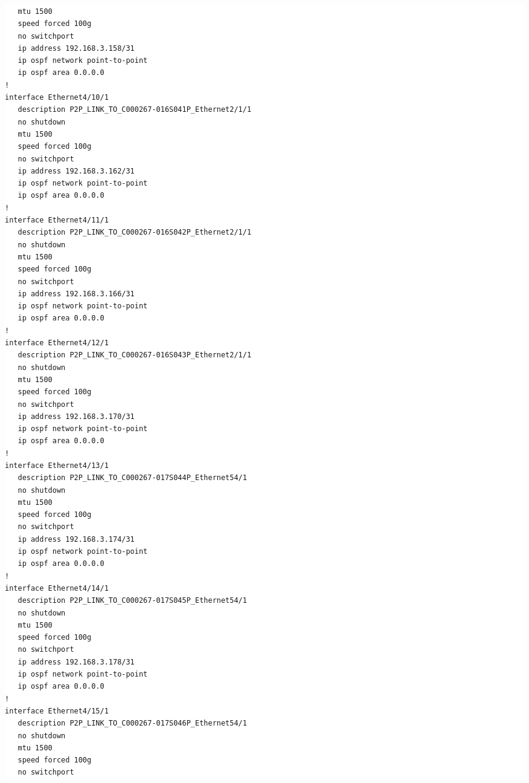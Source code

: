 ```eos
   mtu 1500
   speed forced 100g
   no switchport
   ip address 192.168.3.158/31
   ip ospf network point-to-point
   ip ospf area 0.0.0.0
!
interface Ethernet4/10/1
   description P2P_LINK_TO_C000267-016S041P_Ethernet2/1/1
   no shutdown
   mtu 1500
   speed forced 100g
   no switchport
   ip address 192.168.3.162/31
   ip ospf network point-to-point
   ip ospf area 0.0.0.0
!
interface Ethernet4/11/1
   description P2P_LINK_TO_C000267-016S042P_Ethernet2/1/1
   no shutdown
   mtu 1500
   speed forced 100g
   no switchport
   ip address 192.168.3.166/31
   ip ospf network point-to-point
   ip ospf area 0.0.0.0
!
interface Ethernet4/12/1
   description P2P_LINK_TO_C000267-016S043P_Ethernet2/1/1
   no shutdown
   mtu 1500
   speed forced 100g
   no switchport
   ip address 192.168.3.170/31
   ip ospf network point-to-point
   ip ospf area 0.0.0.0
!
interface Ethernet4/13/1
   description P2P_LINK_TO_C000267-017S044P_Ethernet54/1
   no shutdown
   mtu 1500
   speed forced 100g
   no switchport
   ip address 192.168.3.174/31
   ip ospf network point-to-point
   ip ospf area 0.0.0.0
!
interface Ethernet4/14/1
   description P2P_LINK_TO_C000267-017S045P_Ethernet54/1
   no shutdown
   mtu 1500
   speed forced 100g
   no switchport
   ip address 192.168.3.178/31
   ip ospf network point-to-point
   ip ospf area 0.0.0.0
!
interface Ethernet4/15/1
   description P2P_LINK_TO_C000267-017S046P_Ethernet54/1
   no shutdown
   mtu 1500
   speed forced 100g
   no switchport
```